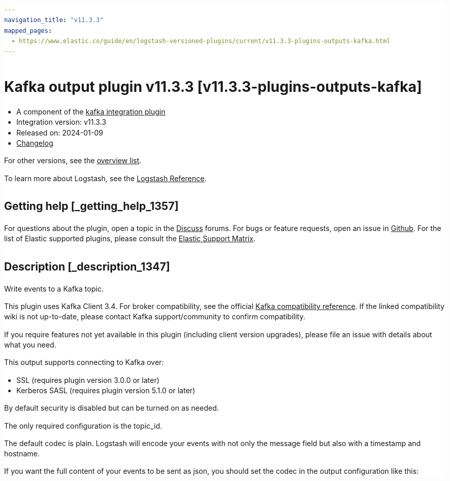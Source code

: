 ```yaml
---
navigation_title: "v11.3.3"
mapped_pages:
  - https://www.elastic.co/guide/en/logstash-versioned-plugins/current/v11.3.3-plugins-outputs-kafka.html
---
```


# Kafka output plugin v11.3.3 [v11.3.3-plugins-outputs-kafka]

* A component of the [kafka integration plugin](integration-kafka-index.md)
* Integration version: v11.3.3
* Released on: 2024-01-09
* [Changelog](https://github.com/logstash-plugins/logstash-integration-kafka/blob/v11.3.3/CHANGELOG.md)

For other versions, see the [overview list](output-kafka-index.md).

To learn more about Logstash, see the [Logstash Reference](https://www.elastic.co/guide/en/logstash/current/index.html).

## Getting help [_getting_help_1357]

For questions about the plugin, open a topic in the [Discuss](http://discuss.elastic.co) forums. For bugs or feature requests, open an issue in [Github](https://github.com/logstash-plugins/logstash-integration-kafka). For the list of Elastic supported plugins, please consult the [Elastic Support Matrix](https://www.elastic.co/support/matrix#matrix_logstash_plugins).

## Description [_description_1347]

Write events to a Kafka topic.

This plugin uses Kafka Client 3.4. For broker compatibility, see the official [Kafka compatibility reference](https://cwiki.apache.org/confluence/display/KAFKA/Compatibility+Matrix). If the linked compatibility wiki is not up-to-date, please contact Kafka support/community to confirm compatibility.

If you require features not yet available in this plugin (including client version upgrades), please file an issue with details about what you need.

This output supports connecting to Kafka over:

* SSL (requires plugin version 3.0.0 or later)
* Kerberos SASL (requires plugin version 5.1.0 or later)

By default security is disabled but can be turned on as needed.

The only required configuration is the topic\_id.

The default codec is plain. Logstash will encode your events with not only the message field but also with a timestamp and hostname.

If you want the full content of your events to be sent as json, you should set the codec in the output configuration like this:
